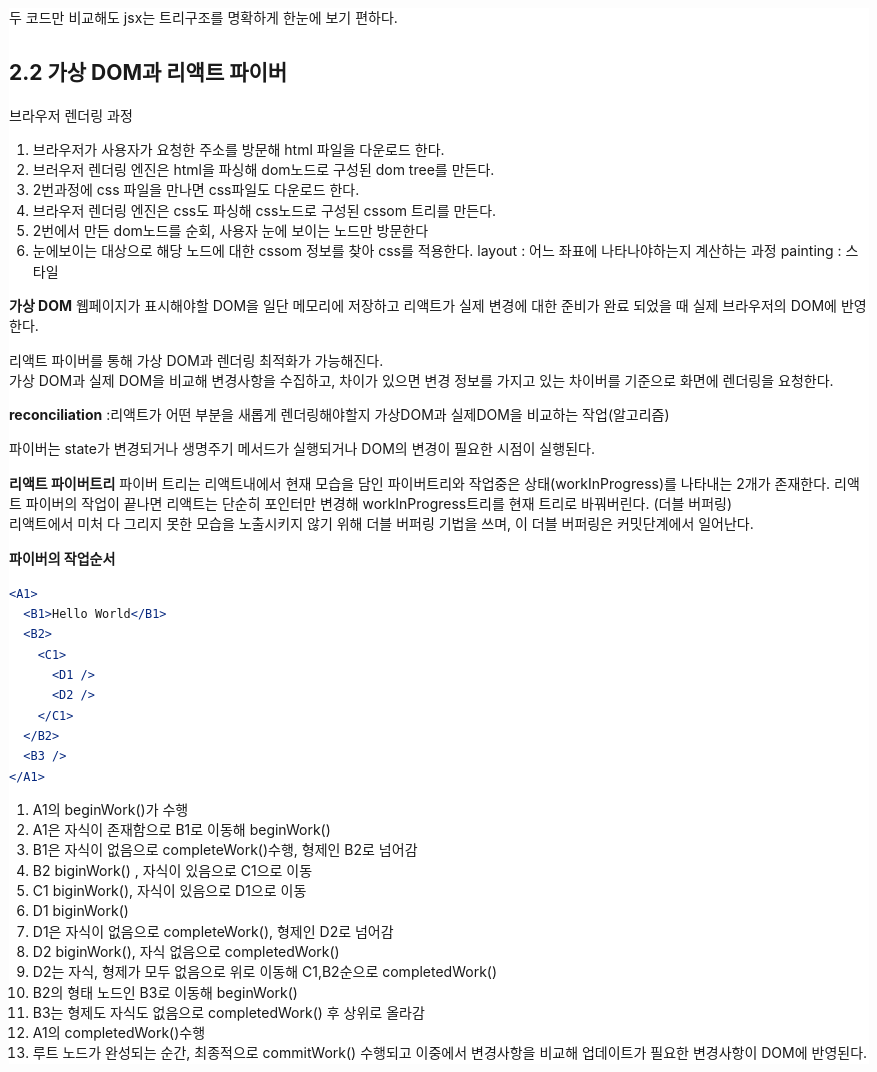 두 코드만 비교해도 jsx는 트리구조를 명확하게 한눈에 보기 편하다.

## 2.2 가상 DOM과 리액트 파이버

브라우저 렌더링 과정

1. 브라우저가 사용자가 요청한 주소를 방문해 html 파일을 다운로드 한다.
2. 브러우저 렌더링 엔진은 html을 파싱해 dom노드로 구성된 dom tree를 만든다.
3. 2번과정에 css 파일을 만나면 css파일도 다운로드 한다.
4. 브라우저 렌더링 엔진은 css도 파싱해 css노드로 구성된 cssom 트리를 만든다.
5. 2번에서 만든 dom노드를 순회, 사용자 눈에 보이는 노드만 방문한다
6. 눈에보이는 대상으로 해당 노드에 대한 cssom 정보를 찾아 css를 적용한다.
   layout : 어느 좌표에 나타나야하는지 계산하는 과정
   painting : 스타일

**가상 DOM**
웹페이지가 표시해야할 DOM을 일단 메모리에 저장하고 리액트가 실제 변경에 대한 준비가 완료 되었을 때 실제 브라우저의 DOM에 반영한다.

리액트 파이버를 통해 가상 DOM과 렌더링 최적화가 가능해진다.  
가상 DOM과 실제 DOM을 비교해 변경사항을 수집하고, 차이가 있으면 변경 정보를 가지고 있는 차이버를 기준으로 화면에 렌더링을 요청한다.

**reconciliation** :리액트가 어떤 부분을 새롭게 렌더링해야할지 가상DOM과 실제DOM을 비교하는 작업(알고리즘)

파이버는 state가 변경되거나 생명주기 메서드가 실행되거나 DOM의 변경이 필요한 시점이 실행된다.

**리액트 파이버트리**
파이버 트리는 리액트내에서 현재 모습을 담인 파이버트리와 작업중은 상태(workInProgress)를 나타내는 2개가 존재한다.
리액트 파이버의 작업이 끝나면 리액트는 단순히 포인터만 변경해 workInProgress트리를 현재 트리로 바꿔버린다. (더블 버퍼링)  
리액트에서 미처 다 그리지 못한 모습을 노출시키지 않기 위해 더블 버퍼링 기법을 쓰며, 이 더블 버퍼링은 커밋단계에서 일어난다.

**파이버의 작업순서**

```jsx
<A1>
  <B1>Hello World</B1>
  <B2>
    <C1>
      <D1 />
      <D2 />
    </C1>
  </B2>
  <B3 />
</A1>
```

1. A1의 beginWork()가 수행
2. A1은 자식이 존재함으로 B1로 이동해 beginWork()
3. B1은 자식이 없음으로 completeWork()수행, 형제인 B2로 넘어감
4. B2 biginWork() , 자식이 있음으로 C1으로 이동
5. C1 biginWork(), 자식이 있음으로 D1으로 이동
6. D1 biginWork()
7. D1은 자식이 없음으로 completeWork(), 형제인 D2로 넘어감
8. D2 biginWork(), 자식 없음으로 completedWork()
9. D2는 자식, 형제가 모두 없음으로 위로 이동해 C1,B2순으로 completedWork()
10. B2의 형태 노드인 B3로 이동해 beginWork()
11. B3는 형제도 자식도 없음으로 completedWork() 후 상위로 올라감
12. A1의 completedWork()수행
13. 루트 노드가 완성되는 순간, 최종적으로 commitWork() 수행되고 이중에서 변경사항을 비교해 업데이트가 필요한 변경사항이 DOM에 반영된다.

